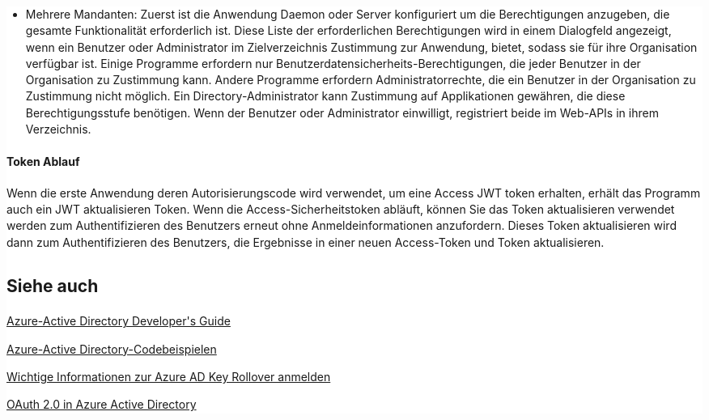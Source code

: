 
- Mehrere Mandanten: Zuerst ist die Anwendung Daemon oder Server konfiguriert um die Berechtigungen anzugeben, die gesamte Funktionalität erforderlich ist. Diese Liste der erforderlichen Berechtigungen wird in einem Dialogfeld angezeigt, wenn ein Benutzer oder Administrator im Zielverzeichnis Zustimmung zur Anwendung, bietet, sodass sie für ihre Organisation verfügbar ist. Einige Programme erfordern nur Benutzerdatensicherheits-Berechtigungen, die jeder Benutzer in der Organisation zu Zustimmung kann. Andere Programme erfordern Administratorrechte, die ein Benutzer in der Organisation zu Zustimmung nicht möglich. Ein Directory-Administrator kann Zustimmung auf Applikationen gewähren, die diese Berechtigungsstufe benötigen. Wenn der Benutzer oder Administrator einwilligt, registriert beide im Web-APIs in ihrem Verzeichnis.

#### <a name="token-expiration"></a>Token Ablauf

Wenn die erste Anwendung deren Autorisierungscode wird verwendet, um eine Access JWT token erhalten, erhält das Programm auch ein JWT aktualisieren Token. Wenn die Access-Sicherheitstoken abläuft, können Sie das Token aktualisieren verwendet werden zum Authentifizieren des Benutzers erneut ohne Anmeldeinformationen anzufordern. Dieses Token aktualisieren wird dann zum Authentifizieren des Benutzers, die Ergebnisse in einer neuen Access-Token und Token aktualisieren.

## <a name="see-also"></a>Siehe auch

[Azure-Active Directory Developer's Guide](active-directory-developers-guide.md)

[Azure-Active Directory-Codebeispielen](active-directory-code-samples.md)

[Wichtige Informationen zur Azure AD Key Rollover anmelden](active-directory-signing-key-rollover.md)

[OAuth 2.0 in Azure Active Directory](https://msdn.microsoft.com/library/azure/dn645545.aspx)
